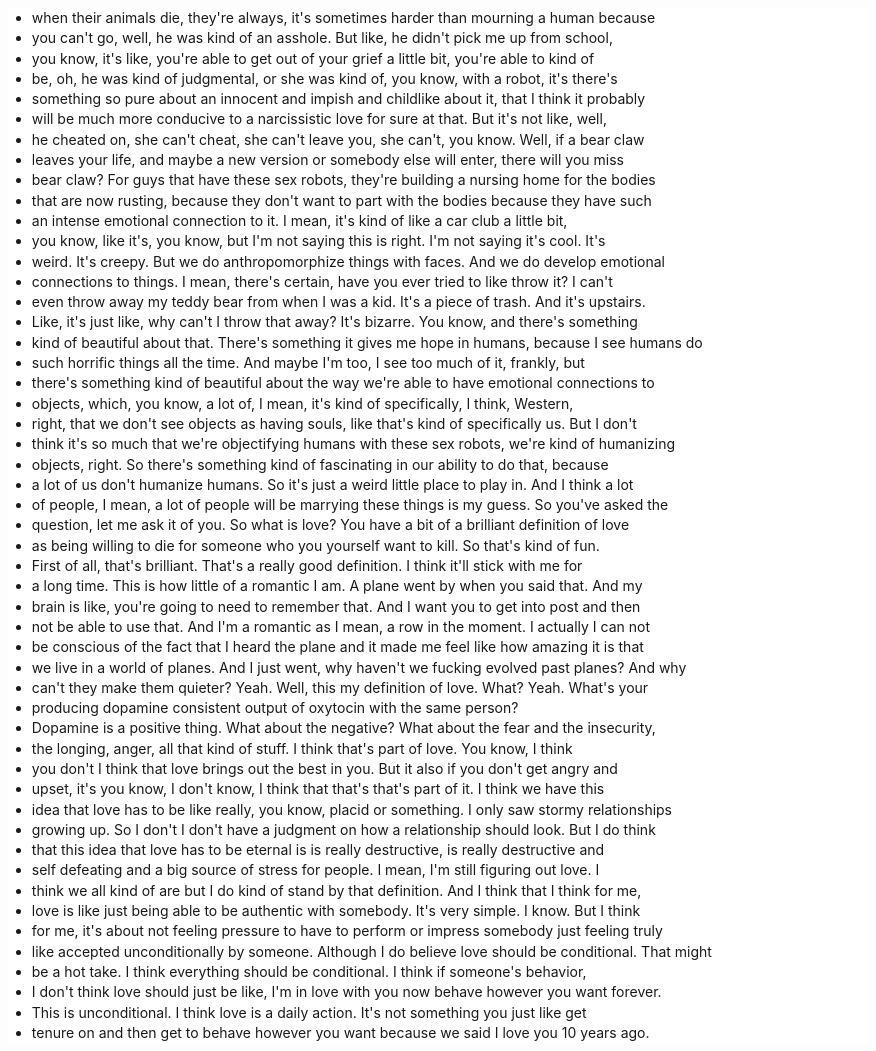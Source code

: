 *  when their animals die, they're always, it's sometimes harder than mourning a human because
*  you can't go, well, he was kind of an asshole. But like, he didn't pick me up from school,
*  you know, it's like, you're able to get out of your grief a little bit, you're able to kind of
*  be, oh, he was kind of judgmental, or she was kind of, you know, with a robot, it's there's
*  something so pure about an innocent and impish and childlike about it, that I think it probably
*  will be much more conducive to a narcissistic love for sure at that. But it's not like, well,
*  he cheated on, she can't cheat, she can't leave you, she can't, you know. Well, if a bear claw
*  leaves your life, and maybe a new version or somebody else will enter, there will you miss
*  bear claw? For guys that have these sex robots, they're building a nursing home for the bodies
*  that are now rusting, because they don't want to part with the bodies because they have such
*  an intense emotional connection to it. I mean, it's kind of like a car club a little bit,
*  you know, like it's, you know, but I'm not saying this is right. I'm not saying it's cool. It's
*  weird. It's creepy. But we do anthropomorphize things with faces. And we do develop emotional
*  connections to things. I mean, there's certain, have you ever tried to like throw it? I can't
*  even throw away my teddy bear from when I was a kid. It's a piece of trash. And it's upstairs.
*  Like, it's just like, why can't I throw that away? It's bizarre. You know, and there's something
*  kind of beautiful about that. There's something it gives me hope in humans, because I see humans do
*  such horrific things all the time. And maybe I'm too, I see too much of it, frankly, but
*  there's something kind of beautiful about the way we're able to have emotional connections to
*  objects, which, you know, a lot of, I mean, it's kind of specifically, I think, Western,
*  right, that we don't see objects as having souls, like that's kind of specifically us. But I don't
*  think it's so much that we're objectifying humans with these sex robots, we're kind of humanizing
*  objects, right. So there's something kind of fascinating in our ability to do that, because
*  a lot of us don't humanize humans. So it's just a weird little place to play in. And I think a lot
*  of people, I mean, a lot of people will be marrying these things is my guess. So you've asked the
*  question, let me ask it of you. So what is love? You have a bit of a brilliant definition of love
*  as being willing to die for someone who you yourself want to kill. So that's kind of fun.
*  First of all, that's brilliant. That's a really good definition. I think it'll stick with me for
*  a long time. This is how little of a romantic I am. A plane went by when you said that. And my
*  brain is like, you're going to need to remember that. And I want you to get into post and then
*  not be able to use that. And I'm a romantic as I mean, a row in the moment. I actually I can not
*  be conscious of the fact that I heard the plane and it made me feel like how amazing it is that
*  we live in a world of planes. And I just went, why haven't we fucking evolved past planes? And why
*  can't they make them quieter? Yeah. Well, this my definition of love. What? Yeah. What's your
*  producing dopamine consistent output of oxytocin with the same person?
*  Dopamine is a positive thing. What about the negative? What about the fear and the insecurity,
*  the longing, anger, all that kind of stuff. I think that's part of love. You know, I think
*  you don't I think that love brings out the best in you. But it also if you don't get angry and
*  upset, it's you know, I don't know, I think that that's that's part of it. I think we have this
*  idea that love has to be like really, you know, placid or something. I only saw stormy relationships
*  growing up. So I don't I don't have a judgment on how a relationship should look. But I do think
*  that this idea that love has to be eternal is is really destructive, is really destructive and
*  self defeating and a big source of stress for people. I mean, I'm still figuring out love. I
*  think we all kind of are but I do kind of stand by that definition. And I think that I think for me,
*  love is like just being able to be authentic with somebody. It's very simple. I know. But I think
*  for me, it's about not feeling pressure to have to perform or impress somebody just feeling truly
*  like accepted unconditionally by someone. Although I do believe love should be conditional. That might
*  be a hot take. I think everything should be conditional. I think if someone's behavior,
*  I don't think love should just be like, I'm in love with you now behave however you want forever.
*  This is unconditional. I think love is a daily action. It's not something you just like get
*  tenure on and then get to behave however you want because we said I love you 10 years ago.